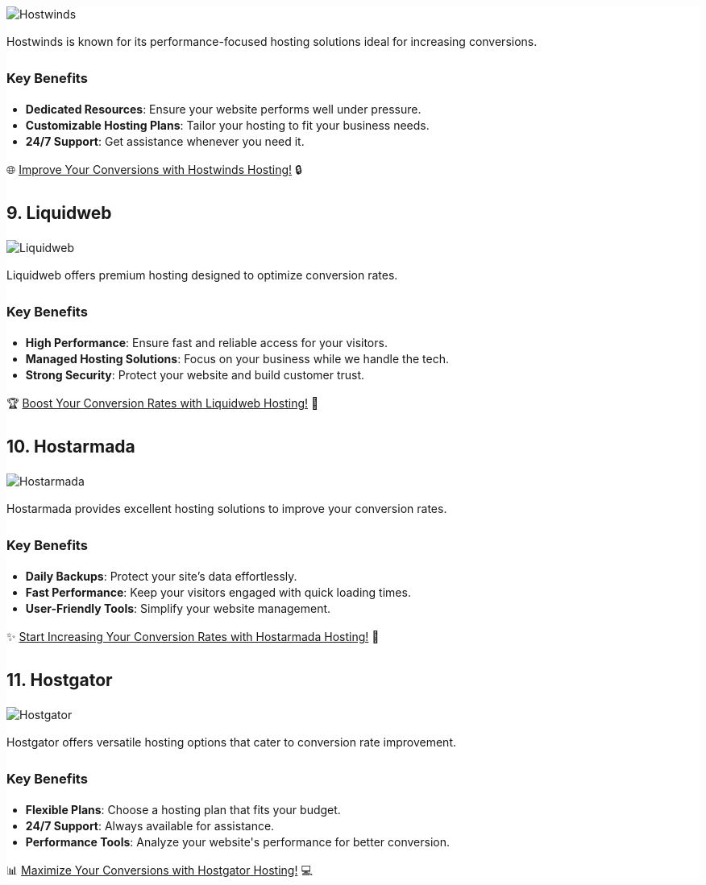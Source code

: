 ![Hostwinds](https://i.imgur.com/53aSNXx.jpeg "Hostwinds Hosting")

Hostwinds is known for its performance-focused hosting solutions ideal for increasing conversions.

### Key Benefits
- **Dedicated Resources**: Ensure your website performs well under pressure.
- **Customizable Hosting Plans**: Tailor your hosting to fit your business needs.
- **24/7 Support**: Get assistance whenever you need it.

🌐 [Improve Your Conversions with Hostwinds Hosting!](https://snipitx.com/hostwinds-jy) 🔒

## 9. **Liquidweb**

![Liquidweb](https://i.imgur.com/4IvT9SC.jpeg "Liquidweb Hosting")

Liquidweb offers premium hosting designed to optimize conversion rates.

### Key Benefits
- **High Performance**: Ensure fast and reliable access for your visitors.
- **Managed Hosting Solutions**: Focus on your business while we handle the tech.
- **Strong Security**: Protect your website and build customer trust.

🏆 [Boost Your Conversion Rates with Liquidweb Hosting!](https://snipitx.com/liquidweb-jy) 🚀

## 10. **Hostarmada**

![Hostarmada](https://i.imgur.com/KFbdf3o.jpeg "Hostarmada Hosting")

Hostarmada provides excellent hosting solutions to improve your conversion rates.

### Key Benefits
- **Daily Backups**: Protect your site’s data effortlessly.
- **Fast Performance**: Keep your visitors engaged with quick loading times.
- **User-Friendly Tools**: Simplify your website management.

✨ [Start Increasing Your Conversion Rates with Hostarmada Hosting!](https://snipitx.com/hostarmada-jy) 🌟

## 11. **Hostgator**

![Hostgator](https://i.imgur.com/BcVkH57.jpeg "Hostgator Hosting")

Hostgator offers versatile hosting options that cater to conversion rate improvement.

### Key Benefits
- **Flexible Plans**: Choose a hosting plan that fits your budget.
- **24/7 Support**: Always available for assistance.
- **Performance Tools**: Analyze your website's performance for better conversion.

📊 [Maximize Your Conversions with Hostgator Hosting!](https://snipitx.com/hostgator-jy) 💻
